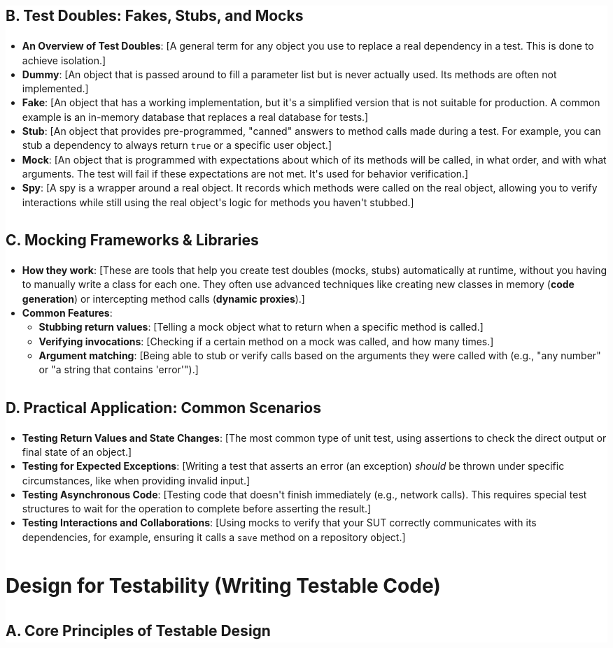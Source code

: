 ## B. Test Doubles: Fakes, Stubs, and Mocks

*   **An Overview of Test Doubles**: [A general term for any object you use to replace a real dependency in a test. This is done to achieve isolation.]
*   **Dummy**: [An object that is passed around to fill a parameter list but is never actually used. Its methods are often not implemented.]
*   **Fake**: [An object that has a working implementation, but it's a simplified version that is not suitable for production. A common example is an in-memory database that replaces a real database for tests.]
*   **Stub**: [An object that provides pre-programmed, "canned" answers to method calls made during a test. For example, you can stub a dependency to always return `true` or a specific user object.]
*   **Mock**: [An object that is programmed with expectations about which of its methods will be called, in what order, and with what arguments. The test will fail if these expectations are not met. It's used for behavior verification.]
*   **Spy**: [A spy is a wrapper around a real object. It records which methods were called on the real object, allowing you to verify interactions while still using the real object's logic for methods you haven't stubbed.]

## C. Mocking Frameworks & Libraries

*   **How they work**: [These are tools that help you create test doubles (mocks, stubs) automatically at runtime, without you having to manually write a class for each one. They often use advanced techniques like creating new classes in memory (**code generation**) or intercepting method calls (**dynamic proxies**).]
*   **Common Features**:
    *   **Stubbing return values**: [Telling a mock object what to return when a specific method is called.]
    *   **Verifying invocations**: [Checking if a certain method on a mock was called, and how many times.]
    *   **Argument matching**: [Being able to stub or verify calls based on the arguments they were called with (e.g., "any number" or "a string that contains 'error'").]

## D. Practical Application: Common Scenarios

*   **Testing Return Values and State Changes**: [The most common type of unit test, using assertions to check the direct output or final state of an object.]
*   **Testing for Expected Exceptions**: [Writing a test that asserts an error (an exception) *should* be thrown under specific circumstances, like when providing invalid input.]
*   **Testing Asynchronous Code**: [Testing code that doesn't finish immediately (e.g., network calls). This requires special test structures to wait for the operation to complete before asserting the result.]
*   **Testing Interactions and Collaborations**: [Using mocks to verify that your SUT correctly communicates with its dependencies, for example, ensuring it calls a `save` method on a repository object.]

# Design for Testability (Writing Testable Code)

## A. Core Principles of Testable Design
